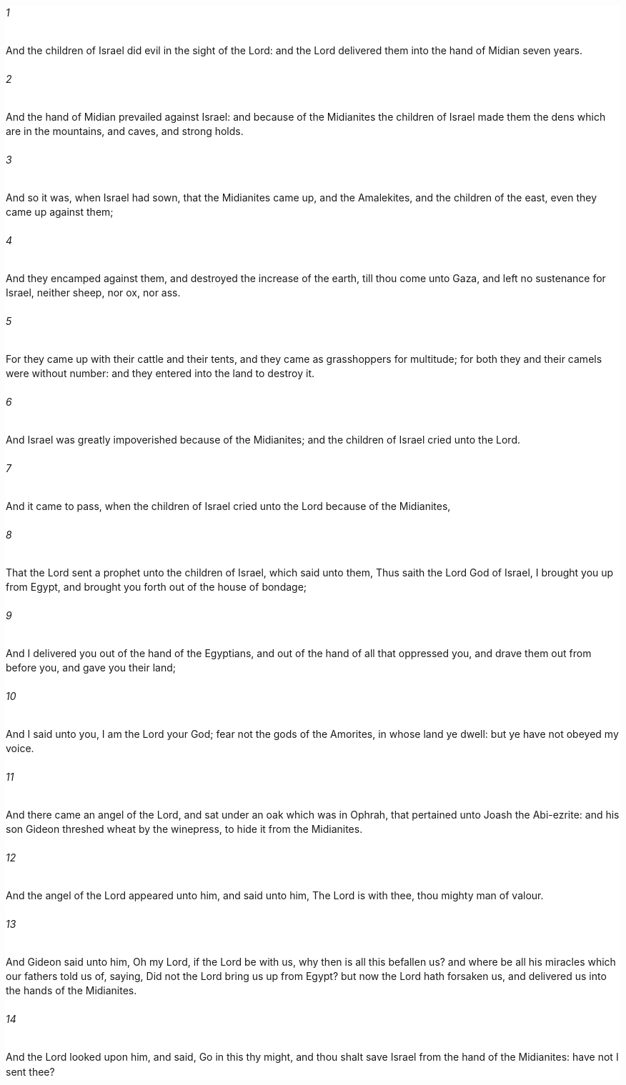 ###### 1
And the children of Israel did evil in the sight of the Lord: and the Lord delivered them into the hand of Midian seven years.

###### 2
And the hand of Midian prevailed against Israel: and because of the Midianites the children of Israel made them the dens which are in the mountains, and caves, and strong holds.

###### 3
And so it was, when Israel had sown, that the Midianites came up, and the Amalekites, and the children of the east, even they came up against them;

###### 4
And they encamped against them, and destroyed the increase of the earth, till thou come unto Gaza, and left no sustenance for Israel, neither sheep, nor ox, nor ass.

###### 5
For they came up with their cattle and their tents, and they came as grasshoppers for multitude; for both they and their camels were without number: and they entered into the land to destroy it.

###### 6
And Israel was greatly impoverished because of the Midianites; and the children of Israel cried unto the Lord.

###### 7
And it came to pass, when the children of Israel cried unto the Lord because of the Midianites,

###### 8
That the Lord sent a prophet unto the children of Israel, which said unto them, Thus saith the Lord God of Israel, I brought you up from Egypt, and brought you forth out of the house of bondage;

###### 9
And I delivered you out of the hand of the Egyptians, and out of the hand of all that oppressed you, and drave them out from before you, and gave you their land;

###### 10
And I said unto you, I am the Lord your God; fear not the gods of the Amorites, in whose land ye dwell: but ye have not obeyed my voice.

###### 11
And there came an angel of the Lord, and sat under an oak which was in Ophrah, that pertained unto Joash the Abi-ezrite: and his son Gideon threshed wheat by the winepress, to hide it from the Midianites.

###### 12
And the angel of the Lord appeared unto him, and said unto him, The Lord is with thee, thou mighty man of valour.

###### 13
And Gideon said unto him, Oh my Lord, if the Lord be with us, why then is all this befallen us? and where be all his miracles which our fathers told us of, saying, Did not the Lord bring us up from Egypt? but now the Lord hath forsaken us, and delivered us into the hands of the Midianites.

###### 14
And the Lord looked upon him, and said, Go in this thy might, and thou shalt save Israel from the hand of the Midianites: have not I sent thee?
